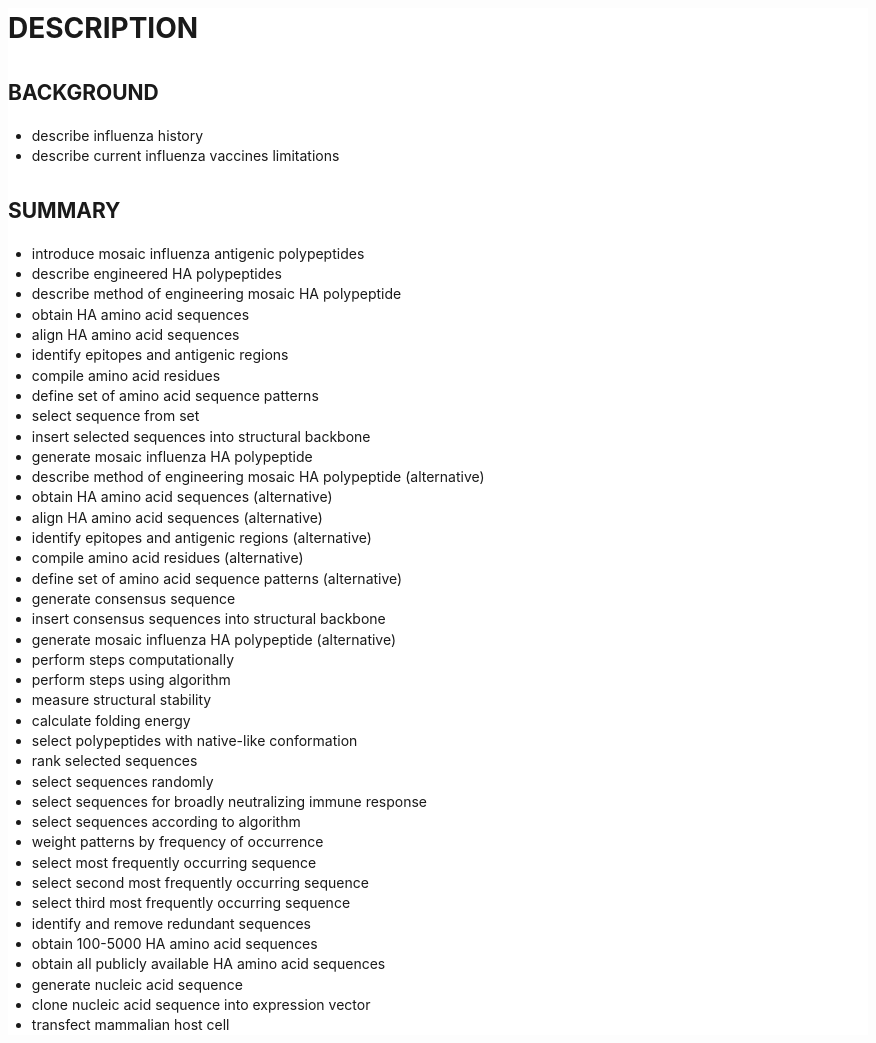 # DESCRIPTION

## BACKGROUND

- describe influenza history
- describe current influenza vaccines limitations

## SUMMARY

- introduce mosaic influenza antigenic polypeptides
- describe engineered HA polypeptides
- describe method of engineering mosaic HA polypeptide
- obtain HA amino acid sequences
- align HA amino acid sequences
- identify epitopes and antigenic regions
- compile amino acid residues
- define set of amino acid sequence patterns
- select sequence from set
- insert selected sequences into structural backbone
- generate mosaic influenza HA polypeptide
- describe method of engineering mosaic HA polypeptide (alternative)
- obtain HA amino acid sequences (alternative)
- align HA amino acid sequences (alternative)
- identify epitopes and antigenic regions (alternative)
- compile amino acid residues (alternative)
- define set of amino acid sequence patterns (alternative)
- generate consensus sequence
- insert consensus sequences into structural backbone
- generate mosaic influenza HA polypeptide (alternative)
- perform steps computationally
- perform steps using algorithm
- measure structural stability
- calculate folding energy
- select polypeptides with native-like conformation
- rank selected sequences
- select sequences randomly
- select sequences for broadly neutralizing immune response
- select sequences according to algorithm
- weight patterns by frequency of occurrence
- select most frequently occurring sequence
- select second most frequently occurring sequence
- select third most frequently occurring sequence
- identify and remove redundant sequences
- obtain 100-5000 HA amino acid sequences
- obtain all publicly available HA amino acid sequences
- generate nucleic acid sequence
- clone nucleic acid sequence into expression vector
- transfect mammalian host cell
